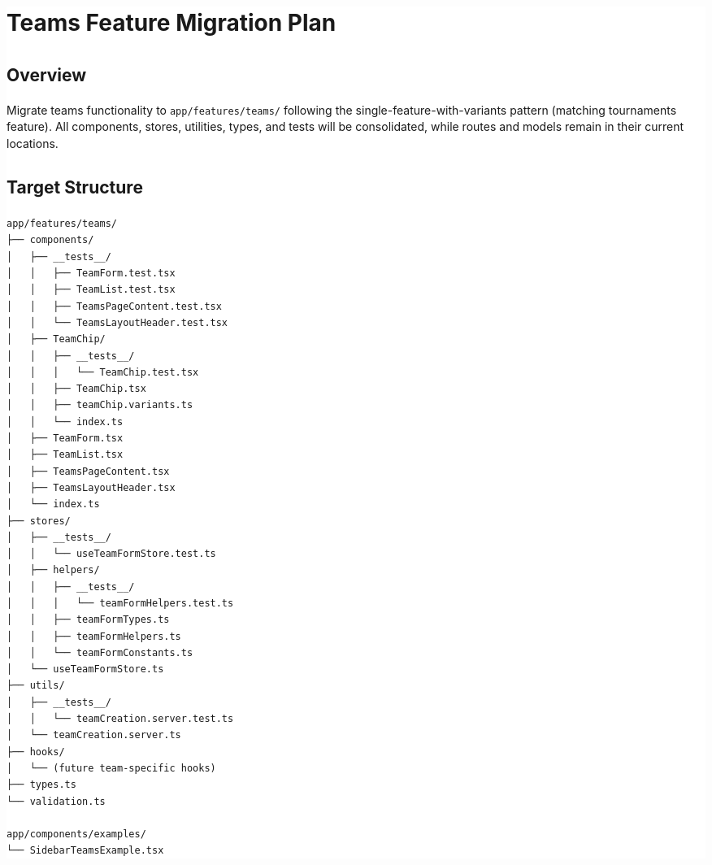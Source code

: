 # Teams Feature Migration Plan

## Overview

Migrate teams functionality to `app/features/teams/` following the single-feature-with-variants pattern (matching tournaments feature). All components, stores, utilities, types, and tests will be consolidated, while routes and models remain in their current locations.

## Target Structure

```text
app/features/teams/
├── components/
│   ├── __tests__/
│   │   ├── TeamForm.test.tsx
│   │   ├── TeamList.test.tsx
│   │   ├── TeamsPageContent.test.tsx
│   │   └── TeamsLayoutHeader.test.tsx
│   ├── TeamChip/
│   │   ├── __tests__/
│   │   │   └── TeamChip.test.tsx
│   │   ├── TeamChip.tsx
│   │   ├── teamChip.variants.ts
│   │   └── index.ts
│   ├── TeamForm.tsx
│   ├── TeamList.tsx
│   ├── TeamsPageContent.tsx
│   ├── TeamsLayoutHeader.tsx
│   └── index.ts
├── stores/
│   ├── __tests__/
│   │   └── useTeamFormStore.test.ts
│   ├── helpers/
│   │   ├── __tests__/
│   │   │   └── teamFormHelpers.test.ts
│   │   ├── teamFormTypes.ts
│   │   ├── teamFormHelpers.ts
│   │   └── teamFormConstants.ts
│   └── useTeamFormStore.ts
├── utils/
│   ├── __tests__/
│   │   └── teamCreation.server.test.ts
│   └── teamCreation.server.ts
├── hooks/
│   └── (future team-specific hooks)
├── types.ts
└── validation.ts

app/components/examples/
└── SidebarTeamsExample.tsx
```
